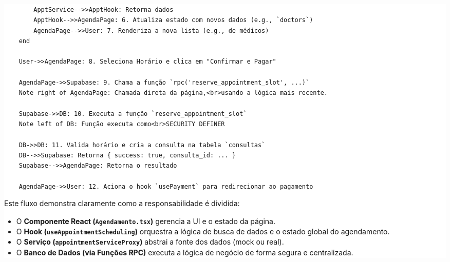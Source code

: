 ```mermaid
        ApptService-->>ApptHook: Retorna dados
        ApptHook-->>AgendaPage: 6. Atualiza estado com novos dados (e.g., `doctors`)
        AgendaPage-->>User: 7. Renderiza a nova lista (e.g., de médicos)
    end

    User->>AgendaPage: 8. Seleciona Horário e clica em "Confirmar e Pagar"

    AgendaPage->>Supabase: 9. Chama a função `rpc('reserve_appointment_slot', ...)`
    Note right of AgendaPage: Chamada direta da página,<br>usando a lógica mais recente.

    Supabase->>DB: 10. Executa a função `reserve_appointment_slot`
    Note left of DB: Função executa como<br>SECURITY DEFINER

    DB->>DB: 11. Valida horário e cria a consulta na tabela `consultas`
    DB-->>Supabase: Retorna { success: true, consulta_id: ... }
    Supabase-->>AgendaPage: Retorna o resultado

    AgendaPage->>User: 12. Aciona o hook `usePayment` para redirecionar ao pagamento
```

Este fluxo demonstra claramente como a responsabilidade é dividida:
- O **Componente React (`Agendamento.tsx`)** gerencia a UI e o estado da página.
- O **Hook (`useAppointmentScheduling`)** orquestra a lógica de busca de dados e o estado global do agendamento.
- O **Serviço (`appointmentServiceProxy`)** abstrai a fonte dos dados (mock ou real).
- O **Banco de Dados (via Funções RPC)** executa a lógica de negócio de forma segura e centralizada.
